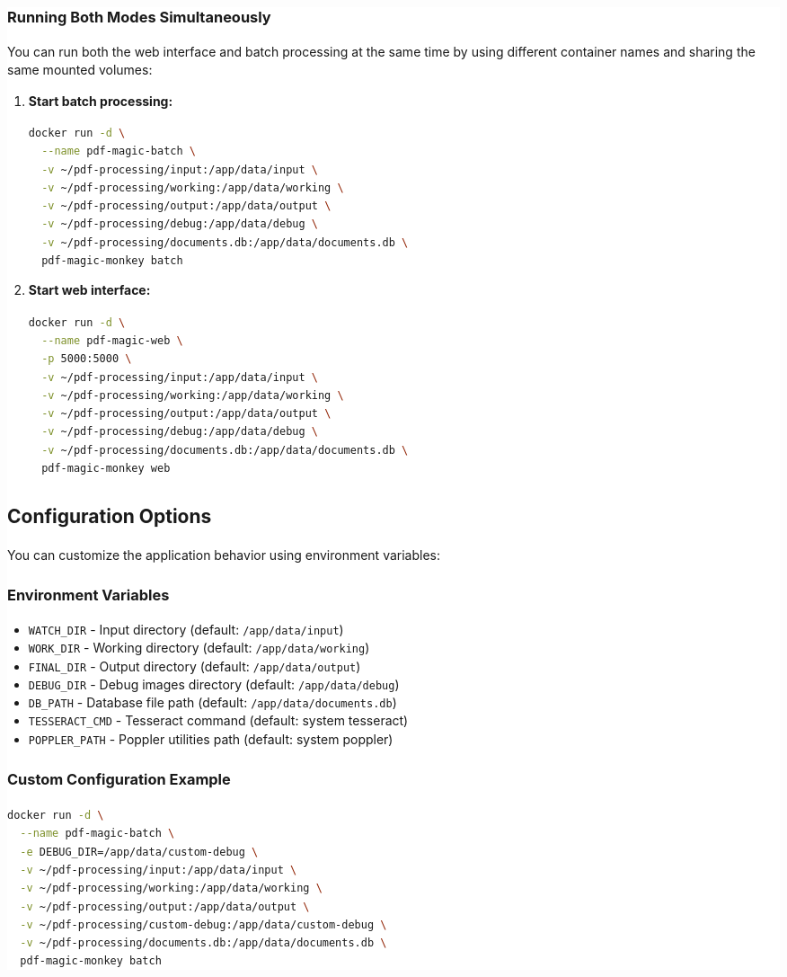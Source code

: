 ### Running Both Modes Simultaneously

You can run both the web interface and batch processing at the same time by using different container names and sharing the same mounted volumes:

1. **Start batch processing:**
   ```bash
   docker run -d \
     --name pdf-magic-batch \
     -v ~/pdf-processing/input:/app/data/input \
     -v ~/pdf-processing/working:/app/data/working \
     -v ~/pdf-processing/output:/app/data/output \
     -v ~/pdf-processing/debug:/app/data/debug \
     -v ~/pdf-processing/documents.db:/app/data/documents.db \
     pdf-magic-monkey batch
   ```

2. **Start web interface:**
   ```bash
   docker run -d \
     --name pdf-magic-web \
     -p 5000:5000 \
     -v ~/pdf-processing/input:/app/data/input \
     -v ~/pdf-processing/working:/app/data/working \
     -v ~/pdf-processing/output:/app/data/output \
     -v ~/pdf-processing/debug:/app/data/debug \
     -v ~/pdf-processing/documents.db:/app/data/documents.db \
     pdf-magic-monkey web
   ```

## Configuration Options

You can customize the application behavior using environment variables:

### Environment Variables

- `WATCH_DIR` - Input directory (default: `/app/data/input`)
- `WORK_DIR` - Working directory (default: `/app/data/working`)
- `FINAL_DIR` - Output directory (default: `/app/data/output`)
- `DEBUG_DIR` - Debug images directory (default: `/app/data/debug`)
- `DB_PATH` - Database file path (default: `/app/data/documents.db`)
- `TESSERACT_CMD` - Tesseract command (default: system tesseract)
- `POPPLER_PATH` - Poppler utilities path (default: system poppler)

### Custom Configuration Example

```bash
docker run -d \
  --name pdf-magic-batch \
  -e DEBUG_DIR=/app/data/custom-debug \
  -v ~/pdf-processing/input:/app/data/input \
  -v ~/pdf-processing/working:/app/data/working \
  -v ~/pdf-processing/output:/app/data/output \
  -v ~/pdf-processing/custom-debug:/app/data/custom-debug \
  -v ~/pdf-processing/documents.db:/app/data/documents.db \
  pdf-magic-monkey batch
```
